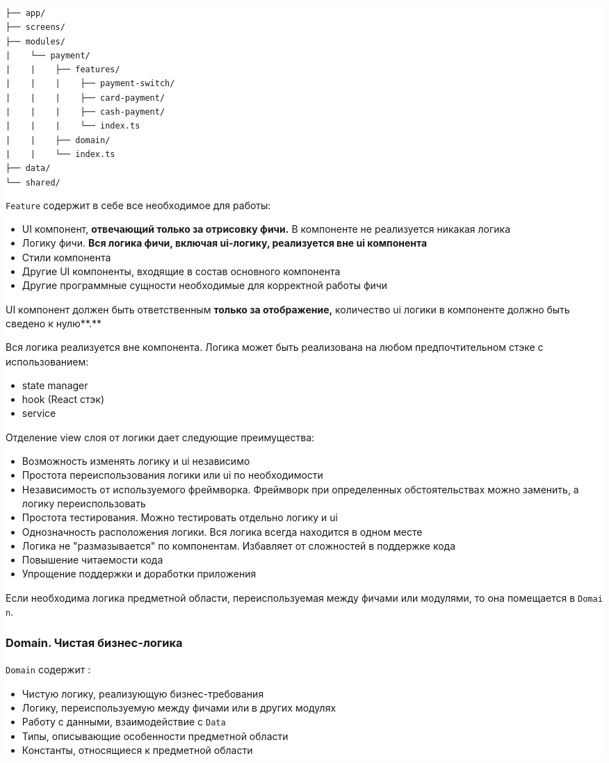 ```
├── app/
├── screens/
├── modules/
|    └── payment/
|    |    ├── features/
|    |    |    ├── payment-switch/
|    |    |    ├── card-payment/
|    |    |    ├── cash-payment/
|    |    |    └── index.ts
|    |    ├── domain/
|    |    └── index.ts
├── data/
└── shared/
```

`Feature` содержит в себе все необходимое для работы:

- UI компонент, **отвечающий только за отрисовку фичи.** В компоненте не реализуется никакая логика
- Логику фичи. **Вся логика фичи, включая ui-логику, реализуется вне ui компонента**
- Стили компонента
- Другие UI компоненты, входящие в состав основного компонента
- Другие программные сущности необходимые для корректной работы фичи

UI компонент должен быть ответственным **только за отображение,** количество ui логики в компоненте должно быть сведено к нулю**.**

Вся логика реализуется вне компонента. Логика может быть реализована на любом предпочтительном стэке с использованием:

- state manager
- hook (React стэк)
- service

Отделение view слоя от логики дает следующие преимущества:

- Возможность изменять логику и ui независимо
- Простота переиспользования логики или ui по необходимости
- Независимость от используемого фреймворка. Фреймворк при определенных обстоятельствах можно заменить, а логику переиспользовать
- Простота тестирования. Можно тестировать отдельно логику и ui
- Однозначность расположения логики. Вся логика всегда находится в одном месте
- Логика не "размазывается" по компонентам. Избавляет от сложностей в поддержке кода
- Повышение читаемости кода
- Упрощение поддержки и доработки приложения

Если необходима логика предметной области, переиспользуемая между фичами или модулями, то она помещается в `Domain`.

### Domain. Чистая бизнес-логика

`Domain` содержит :

- Чистую логику, реализующую бизнес-требования
- Логику, переиспользуемую между фичами или в других модулях
- Работу с данными, взаимодействие с `Data`
- Типы, описывающие особенности предметной области
- Константы, относящиеся к предметной области
